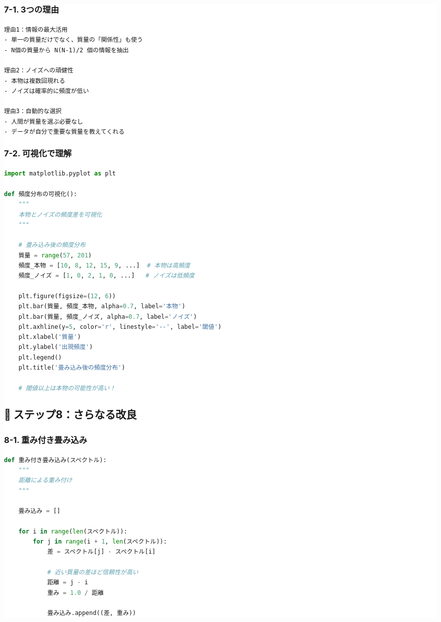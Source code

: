 ### 7-1. 3つの理由

```
理由1：情報の最大活用
- 単一の質量だけでなく、質量の「関係性」も使う
- N個の質量から N(N-1)/2 個の情報を抽出

理由2：ノイズへの頑健性
- 本物は複数回現れる
- ノイズは確率的に頻度が低い

理由3：自動的な選択
- 人間が質量を選ぶ必要なし
- データが自分で重要な質量を教えてくれる
```

### 7-2. 可視化で理解

```python
import matplotlib.pyplot as plt

def 頻度分布の可視化():
    """
    本物とノイズの頻度差を可視化
    """

    # 畳み込み後の頻度分布
    質量 = range(57, 201)
    頻度_本物 = [10, 8, 12, 15, 9, ...]  # 本物は高頻度
    頻度_ノイズ = [1, 0, 2, 1, 0, ...]   # ノイズは低頻度

    plt.figure(figsize=(12, 6))
    plt.bar(質量, 頻度_本物, alpha=0.7, label='本物')
    plt.bar(質量, 頻度_ノイズ, alpha=0.7, label='ノイズ')
    plt.axhline(y=5, color='r', linestyle='--', label='閾値')
    plt.xlabel('質量')
    plt.ylabel('出現頻度')
    plt.legend()
    plt.title('畳み込み後の頻度分布')

    # 閾値以上は本物の可能性が高い！
```

## 🚀 ステップ8：さらなる改良

### 8-1. 重み付き畳み込み

```python
def 重み付き畳み込み(スペクトル):
    """
    距離による重み付け
    """

    畳み込み = []

    for i in range(len(スペクトル)):
        for j in range(i + 1, len(スペクトル)):
            差 = スペクトル[j] - スペクトル[i]

            # 近い質量の差ほど信頼性が高い
            距離 = j - i
            重み = 1.0 / 距離

            畳み込み.append((差, 重み))
```